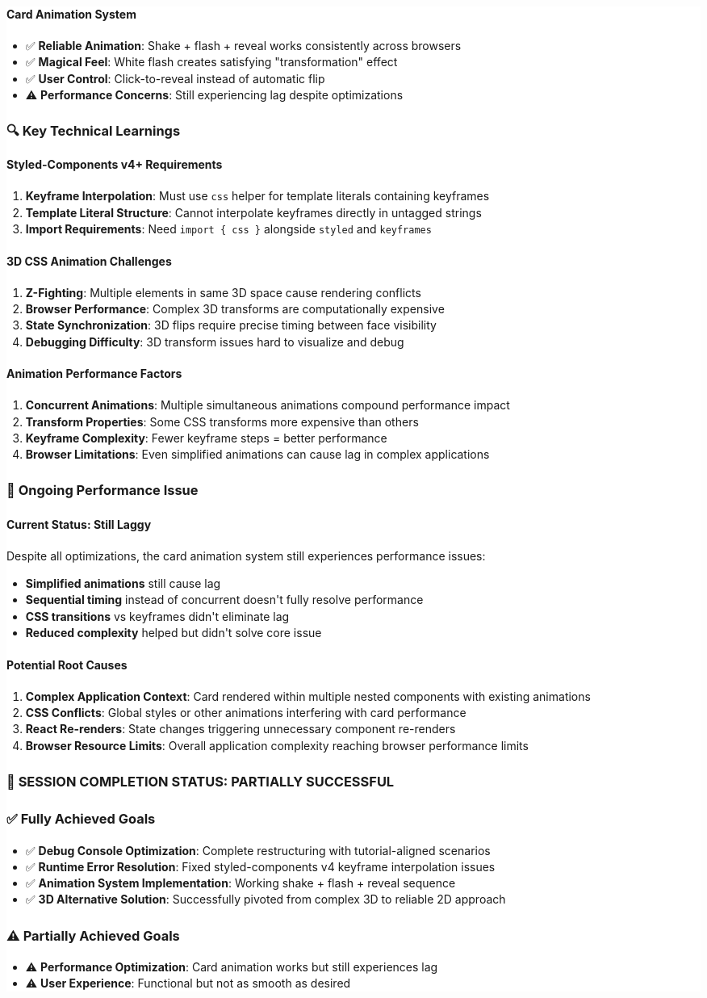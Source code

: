 #### **Card Animation System**
- ✅ **Reliable Animation**: Shake + flash + reveal works consistently across browsers
- ✅ **Magical Feel**: White flash creates satisfying "transformation" effect
- ✅ **User Control**: Click-to-reveal instead of automatic flip
- ⚠️ **Performance Concerns**: Still experiencing lag despite optimizations

### 🔍 **Key Technical Learnings**

#### **Styled-Components v4+ Requirements**
1. **Keyframe Interpolation**: Must use `css` helper for template literals containing keyframes
2. **Template Literal Structure**: Cannot interpolate keyframes directly in untagged strings
3. **Import Requirements**: Need `import { css }` alongside `styled` and `keyframes`

#### **3D CSS Animation Challenges**
1. **Z-Fighting**: Multiple elements in same 3D space cause rendering conflicts
2. **Browser Performance**: Complex 3D transforms are computationally expensive
3. **State Synchronization**: 3D flips require precise timing between face visibility
4. **Debugging Difficulty**: 3D transform issues hard to visualize and debug

#### **Animation Performance Factors**
1. **Concurrent Animations**: Multiple simultaneous animations compound performance impact
2. **Transform Properties**: Some CSS transforms more expensive than others
3. **Keyframe Complexity**: Fewer keyframe steps = better performance
4. **Browser Limitations**: Even simplified animations can cause lag in complex applications

### 🚨 **Ongoing Performance Issue**

#### **Current Status: Still Laggy**
Despite all optimizations, the card animation system still experiences performance issues:

- **Simplified animations** still cause lag
- **Sequential timing** instead of concurrent doesn't fully resolve performance
- **CSS transitions** vs keyframes didn't eliminate lag
- **Reduced complexity** helped but didn't solve core issue

#### **Potential Root Causes**
1. **Complex Application Context**: Card rendered within multiple nested components with existing animations
2. **CSS Conflicts**: Global styles or other animations interfering with card performance
3. **React Re-renders**: State changes triggering unnecessary component re-renders
4. **Browser Resource Limits**: Overall application complexity reaching browser performance limits

### 🎉 **SESSION COMPLETION STATUS: PARTIALLY SUCCESSFUL**

### ✅ **Fully Achieved Goals**
- ✅ **Debug Console Optimization**: Complete restructuring with tutorial-aligned scenarios
- ✅ **Runtime Error Resolution**: Fixed styled-components v4 keyframe interpolation issues
- ✅ **Animation System Implementation**: Working shake + flash + reveal sequence
- ✅ **3D Alternative Solution**: Successfully pivoted from complex 3D to reliable 2D approach

### ⚠️ **Partially Achieved Goals**
- ⚠️ **Performance Optimization**: Card animation works but still experiences lag
- ⚠️ **User Experience**: Functional but not as smooth as desired
